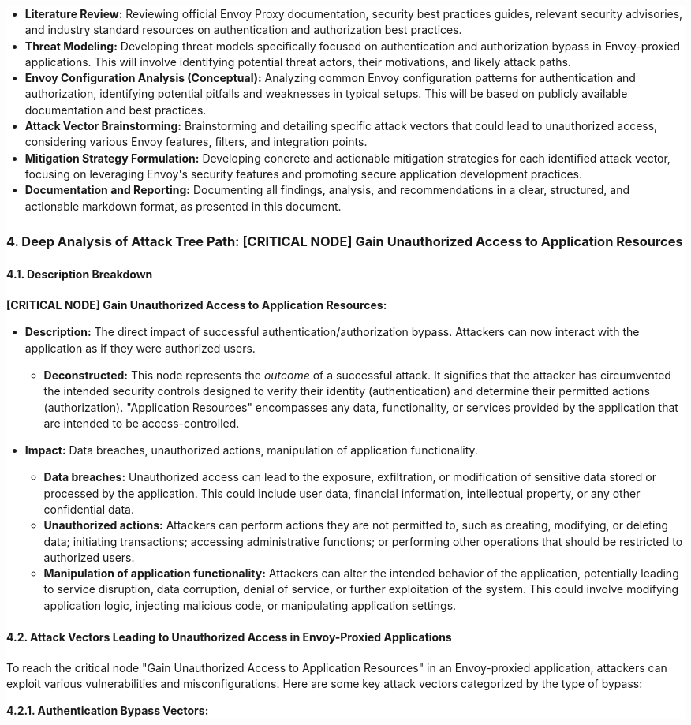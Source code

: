 * **Literature Review:**  Reviewing official Envoy Proxy documentation, security best practices guides, relevant security advisories, and industry standard resources on authentication and authorization best practices.
* **Threat Modeling:**  Developing threat models specifically focused on authentication and authorization bypass in Envoy-proxied applications. This will involve identifying potential threat actors, their motivations, and likely attack paths.
* **Envoy Configuration Analysis (Conceptual):**  Analyzing common Envoy configuration patterns for authentication and authorization, identifying potential pitfalls and weaknesses in typical setups. This will be based on publicly available documentation and best practices.
* **Attack Vector Brainstorming:**  Brainstorming and detailing specific attack vectors that could lead to unauthorized access, considering various Envoy features, filters, and integration points.
* **Mitigation Strategy Formulation:**  Developing concrete and actionable mitigation strategies for each identified attack vector, focusing on leveraging Envoy's security features and promoting secure application development practices.
* **Documentation and Reporting:**  Documenting all findings, analysis, and recommendations in a clear, structured, and actionable markdown format, as presented in this document.

### 4. Deep Analysis of Attack Tree Path: [CRITICAL NODE] Gain Unauthorized Access to Application Resources

#### 4.1. Description Breakdown

**[CRITICAL NODE] Gain Unauthorized Access to Application Resources:**

* **Description:** The direct impact of successful authentication/authorization bypass. Attackers can now interact with the application as if they were authorized users.

    * **Deconstructed:** This node represents the *outcome* of a successful attack. It signifies that the attacker has circumvented the intended security controls designed to verify their identity (authentication) and determine their permitted actions (authorization).  "Application Resources" encompasses any data, functionality, or services provided by the application that are intended to be access-controlled.

* **Impact:** Data breaches, unauthorized actions, manipulation of application functionality.

    * **Data breaches:**  Unauthorized access can lead to the exposure, exfiltration, or modification of sensitive data stored or processed by the application. This could include user data, financial information, intellectual property, or any other confidential data.
    * **Unauthorized actions:**  Attackers can perform actions they are not permitted to, such as creating, modifying, or deleting data; initiating transactions; accessing administrative functions; or performing other operations that should be restricted to authorized users.
    * **Manipulation of application functionality:**  Attackers can alter the intended behavior of the application, potentially leading to service disruption, data corruption, denial of service, or further exploitation of the system. This could involve modifying application logic, injecting malicious code, or manipulating application settings.

#### 4.2. Attack Vectors Leading to Unauthorized Access in Envoy-Proxied Applications

To reach the critical node "Gain Unauthorized Access to Application Resources" in an Envoy-proxied application, attackers can exploit various vulnerabilities and misconfigurations.  Here are some key attack vectors categorized by the type of bypass:

**4.2.1. Authentication Bypass Vectors:**
